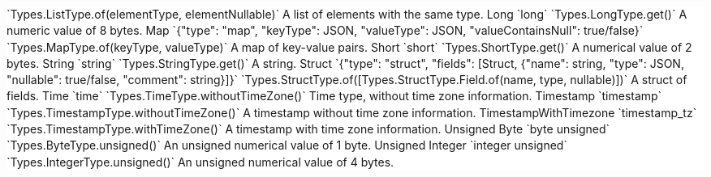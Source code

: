   <td>`Types.ListType.of(elementType, elementNullable)`</td>
  <td>A list of elements with the same type.</td>
</tr>
<tr>
  <td>Long</td>
  <td>`long`</td>
  <td>`Types.LongType.get()`</td>
  <td>A numeric value of 8 bytes.</td>
</tr>
<tr>
  <td>Map</td>
  <td>`{"type": "map", "keyType": JSON, "valueType": JSON, "valueContainsNull": true/false}`</td>
  <td>`Types.MapType.of(keyType, valueType)`</td>
  <td>A map of key-value pairs.</td>
</tr>
<tr>
  <td>Short</td>
  <td>`short`</td>
  <td>`Types.ShortType.get()`</td>
  <td>A numerical value of 2 bytes.</td>
</tr>
<tr>
  <td>String</td>
  <td>`string`</td>
  <td>`Types.StringType.get()`</td>
  <td>A string.</td>
</tr>
<tr>
  <td>Struct</td>
  <td>`{"type": "struct", "fields": [Struct, {"name": string, "type": JSON, "nullable": true/false, "comment": string}]}`</td>
  <td>`Types.StructType.of([Types.StructType.Field.of(name, type, nullable)])`</td>
  <td>A struct of fields.</td>
</tr>
<tr>
  <td>Time</td>
  <td>`time`</td>
  <td>`Types.TimeType.withoutTimeZone()`</td>
  <td>Time type, without time zone information.</td>
</tr>
<tr>
  <td>Timestamp</td>
  <td>`timestamp`</td>
  <td>`Types.TimestampType.withoutTimeZone()`</td>
  <td>A timestamp without time zone information.</td>
</tr>
<tr>
  <td>TimestampWithTimezone</td>
  <td>`timestamp_tz`</td>
  <td>`Types.TimestampType.withTimeZone()`</td>
  <td>A timestamp with time zone information.</td>
</tr>
<tr>
  <td>Unsigned Byte</td>
  <td>`byte unsigned`</td>
  <td>`Types.ByteType.unsigned()`</td>
  <td>An unsigned numerical value of 1 byte.</td>
</tr>
<tr>
  <td>Unsigned Integer</td>
  <td>`integer unsigned`</td>
  <td>`Types.IntegerType.unsigned()`</td>
  <td>An unsigned numerical value of 4 bytes.</td>
</tr>